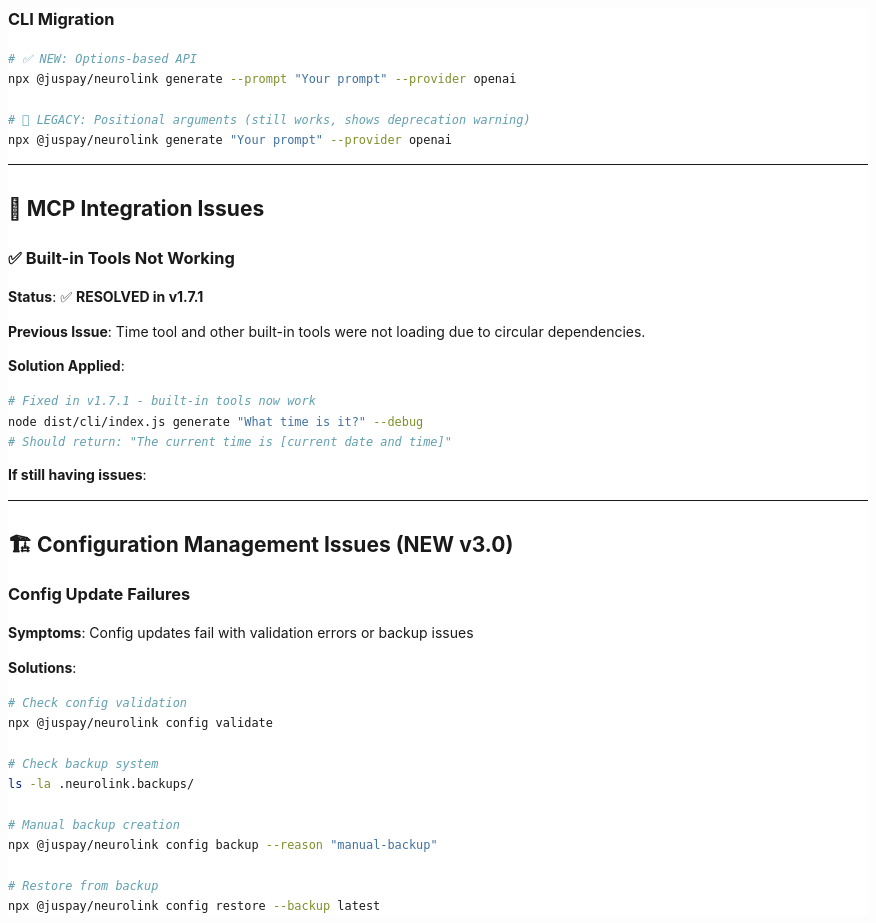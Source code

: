 ### **CLI Migration**

```bash
# ✅ NEW: Options-based API
npx @juspay/neurolink generate --prompt "Your prompt" --provider openai

# 📜 LEGACY: Positional arguments (still works, shows deprecation warning)
npx @juspay/neurolink generate "Your prompt" --provider openai
```

---

## 🔧 **MCP Integration Issues**

### **✅ Built-in Tools Not Working**

**Status**: ✅ **RESOLVED in v1.7.1**

**Previous Issue**: Time tool and other built-in tools were not loading due to circular dependencies.

**Solution Applied**:

```bash
# Fixed in v1.7.1 - built-in tools now work
node dist/cli/index.js generate "What time is it?" --debug
# Should return: "The current time is [current date and time]"
```

**If still having issues**:

---

## 🏗️ **Configuration Management Issues** (NEW v3.0)

### **Config Update Failures**

**Symptoms**: Config updates fail with validation errors or backup issues

**Solutions**:

```bash
# Check config validation
npx @juspay/neurolink config validate

# Check backup system
ls -la .neurolink.backups/

# Manual backup creation
npx @juspay/neurolink config backup --reason "manual-backup"

# Restore from backup
npx @juspay/neurolink config restore --backup latest
```
